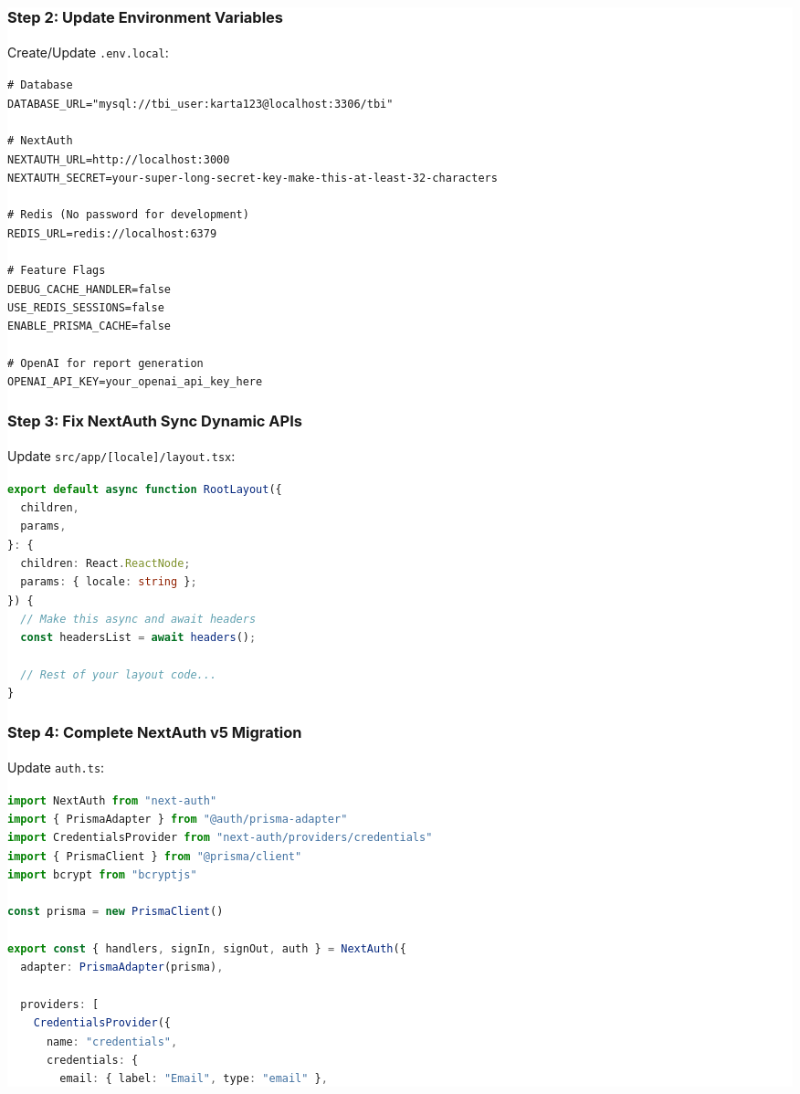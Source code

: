 
### Step 2: Update Environment Variables

Create/Update `.env.local`:

```env
# Database
DATABASE_URL="mysql://tbi_user:karta123@localhost:3306/tbi"

# NextAuth
NEXTAUTH_URL=http://localhost:3000
NEXTAUTH_SECRET=your-super-long-secret-key-make-this-at-least-32-characters

# Redis (No password for development)
REDIS_URL=redis://localhost:6379

# Feature Flags
DEBUG_CACHE_HANDLER=false
USE_REDIS_SESSIONS=false
ENABLE_PRISMA_CACHE=false

# OpenAI for report generation
OPENAI_API_KEY=your_openai_api_key_here
```


### Step 3: Fix NextAuth Sync Dynamic APIs

Update `src/app/[locale]/layout.tsx`:

```typescript
export default async function RootLayout({
  children,
  params,
}: {
  children: React.ReactNode;
  params: { locale: string };
}) {
  // Make this async and await headers
  const headersList = await headers();
  
  // Rest of your layout code...
}
```


### Step 4: Complete NextAuth v5 Migration

Update `auth.ts`:

```typescript
import NextAuth from "next-auth"
import { PrismaAdapter } from "@auth/prisma-adapter"
import CredentialsProvider from "next-auth/providers/credentials"
import { PrismaClient } from "@prisma/client"
import bcrypt from "bcryptjs"

const prisma = new PrismaClient()

export const { handlers, signIn, signOut, auth } = NextAuth({
  adapter: PrismaAdapter(prisma),
  
  providers: [
    CredentialsProvider({
      name: "credentials",
      credentials: {
        email: { label: "Email", type: "email" },
```

[^1]: https://github.com/KartavyaDikshit/TheBrainyInsightsReplatform
[^2]: https://github.com/KartavyaDikshit/TheBrainyInsightsReplatform/tree/main/src/app/[locale]
[^3]: https://github.com/KartavyaDikshit/TheBrainyInsightsReplatform/blob/main/src/config/i18n.ts
[^4]: https://github.com/KartavyaDikshit/TheBrainyInsightsReplatform/blob/main/src/middleware.ts
[^5]: https://github.com/KartavyaDikshit/TheBrainyInsightsReplatform/blob/main/cache-handler.cjs
[^6]: https://github.com/KartavyaDikshit/TheBrainyInsightsReplatform/blob/main/next.config.js
[^7]: https://github.com/KartavyaDikshit/TheBrainyInsightsReplatform/blob/main/err1.txt
[^8]: https://github.com/KartavyaDikshit/TheBrainyInsightsReplatform/blob/main/Redis Caching Integration.md
[^9]: https://github.com/KartavyaDikshit/TheBrainyInsightsReplatform/blob/main/package.json
[^10]: https://github.com/KartavyaDikshit/TheBrainyInsightsReplatform/blob/main/redislog.md
[^11]: http://arxiv.org/pdf/2502.15707.pdf
[^12]: https://arxiv.org/html/2402.14301v1
[^13]: https://arxiv.org/pdf/2312.16159.pdf
[^14]: http://www.jistem.tecsi.org/index.php/jistem/article/download/10.4301%2FS1807-17752012000300001/330
[^15]: https://revistas.marilia.unesp.br/index.php/bjis/article/download/473/598
[^16]: http://arxiv.org/pdf/2401.06583.pdf
[^17]: https://arxiv.org/pdf/2311.10533.pdf
[^18]: https://arxiv.org/html/2504.03884v1
[^19]: http://arxiv.org/pdf/2404.09047.pdf
[^20]: http://arxiv.org/pdf/2404.03648.pdf
[^21]: http://arxiv.org/pdf/2410.20080.pdf
[^22]: https://arxiv.org/pdf/2205.03983.pdf
[^23]: https://dl.acm.org/doi/pdf/10.1145/3637528.3671620
[^24]: https://arxiv.org/html/2502.11175v1
[^25]: https://arxiv.org/abs/2204.02292
[^26]: https://arxiv.org/html/2502.15708v1
[^27]: https://arxiv.org/pdf/2305.17740.pdf
[^28]: https://arxiv.org/pdf/2404.11553.pdf
[^29]: https://arxiv.org/pdf/2402.08638.pdf
[^30]: http://arxiv.org/pdf/2309.06121.pdf
[^31]: https://staarter.dev/blog/nextjs-multilingual-seo-checklist-2024
[^32]: https://quickadminpanel.com
[^33]: https://stackoverflow.com/questions/68461172/docker-compose-redis-password-via-environment-variable
[^34]: https://iroidsolutions.com/blog/creating-a-multi-language-website-with-nextjs
[^35]: https://dev.to/rodik/mastering-crud-with-nextjs-30if
[^36]: https://github.com/nextcloud/docker/issues/1608
[^37]: https://dev.to/simplr_sh/nextjs-15-app-router-seo-comprehensive-checklist-3d3f
[^38]: https://github.com/premieroctet/next-admin
[^39]: https://geshan.com.np/blog/2022/01/redis-docker/
[^40]: https://nextjs.org/docs/app/api-reference/file-conventions/metadata/sitemap
[^41]: https://dev.to/skipperhoa/building-a-simple-crud-api-with-nextjs-13-40eh
[^42]: https://ppl-ai-code-interpreter-files.s3.amazonaws.com/web/direct-files/354647569fc535b5b17113fc70f219e7/b24f1ba7-6d71-4870-abdf-c07ec7d3e1ce/027b2500.md